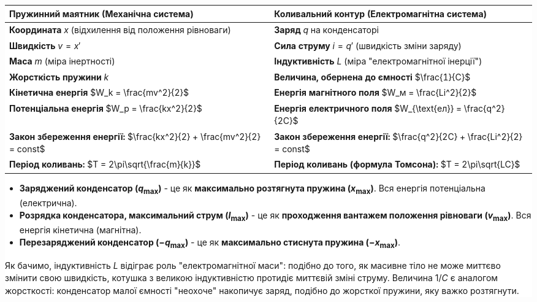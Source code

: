 | **Пружинний маятник (Механічна система)** | **Коливальний контур (Електромагнітна система)** |
| :--- | :--- |
| **Координата** $x$ (відхилення від положення рівноваги) | **Заряд** $q$ на конденсаторі |
| **Швидкість** $v = x'$ | **Сила струму** $i = q'$ (швидкість зміни заряду) |
| **Маса** $m$ (міра інертності) | **Індуктивність** $L$ (міра "електромагнітної інерції") |
| **Жорсткість пружини** $k$ | **Величина, обернена до ємності** $\frac{1}{C}$ |
| **Кінетична енергія** $W_k = \frac{mv^2}{2}$ | **Енергія магнітного поля** $W_м = \frac{Li^2}{2}$ |
| **Потенціальна енергія** $W_p = \frac{kx^2}{2}$ | **Енергія електричного поля** $W_{\text{ел}} = \frac{q^2}{2C}$ |
| **Закон збереження енергії:** $\frac{kx^2}{2} + \frac{mv^2}{2} = const$ | **Закон збереження енергії:** $\frac{q^2}{2C} + \frac{Li^2}{2} = const$ |
| **Період коливань:** $T = 2\pi\sqrt{\frac{m}{k}}$ | **Період коливань (формула Томсона):** $T = 2\pi\sqrt{LC}$ |

*   **Заряджений конденсатор ($q_{\text{max}}$)** - це як **максимально розтягнута пружина ($x_{\text{max}}$)**. Вся енергія потенціальна (електрична).
*   **Розрядка конденсатора, максимальний струм ($I_{\text{max}}$)** - це як **проходження вантажем положення рівноваги ($v_{\text{max}}$)**. Вся енергія кінетична (магнітна).
*   **Перезаряджений конденсатор ($-q_{\text{max}}$)** - це як **максимально стиснута пружина ($-x_{\text{max}}$)**.

Як бачимо, індуктивність $L$ відіграє роль "електромагнітної маси": подібно до того, як масивне тіло не може миттєво змінити свою швидкість, котушка з великою індуктивністю протидіє миттєвій зміні струму. Величина $1/C$ є аналогом жорсткості: конденсатор малої ємності "неохоче" накопичує заряд, подібно до жорсткої пружини, яку важко розтягнути.